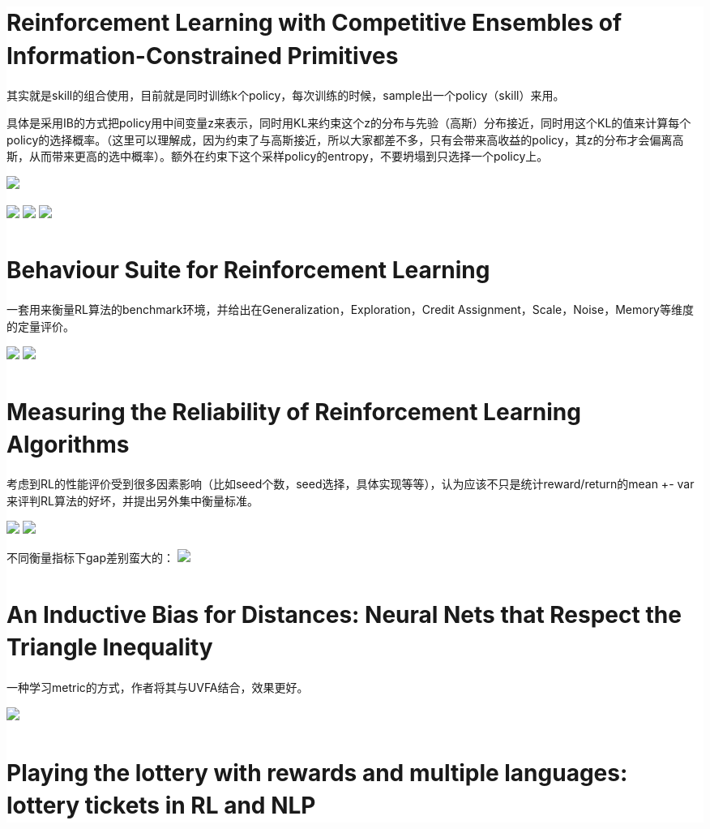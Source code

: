 # Reinforcement Learning with Competitive Ensembles of Information-Constrained Primitives

其实就是skill的组合使用，目前就是同时训练k个policy，每次训练的时候，sample出一个policy（skill）来用。

具体是采用IB的方式把policy用中间变量z来表示，同时用KL来约束这个z的分布与先验（高斯）分布接近，同时用这个KL的值来计算每个policy的选择概率。（这里可以理解成，因为约束了与高斯接近，所以大家都差不多，只有会带来高收益的policy，其z的分布才会偏离高斯，从而带来更高的选中概率）。额外在约束下这个采样policy的entropy，不要坍塌到只选择一个policy上。


![](https://raw.githubusercontent.com/wwxFromTju/awesome-reinforcement-learning-zh/master/ICLR2020/media/15881604657241.jpg)

![](https://raw.githubusercontent.com/wwxFromTju/awesome-reinforcement-learning-zh/master/ICLR2020/media/15881605592340.jpg)
![](https://raw.githubusercontent.com/wwxFromTju/awesome-reinforcement-learning-zh/master/ICLR2020/media/15881605741604.jpg)
![](https://raw.githubusercontent.com/wwxFromTju/awesome-reinforcement-learning-zh/master/ICLR2020/media/15881605871324.jpg)

# Behaviour Suite for Reinforcement Learning

一套用来衡量RL算法的benchmark环境，并给出在Generalization，Exploration，Credit Assignment，Scale，Noise，Memory等维度的定量评价。

![](https://raw.githubusercontent.com/wwxFromTju/awesome-reinforcement-learning-zh/master/ICLR2020/media/15882085188753.jpg)
![](https://raw.githubusercontent.com/wwxFromTju/awesome-reinforcement-learning-zh/master/ICLR2020/media/15882085652655.jpg)

# Measuring the Reliability of Reinforcement Learning Algorithms

考虑到RL的性能评价受到很多因素影响（比如seed个数，seed选择，具体实现等等），认为应该不只是统计reward/return的mean +- var 来评判RL算法的好坏，并提出另外集中衡量标准。

![](https://raw.githubusercontent.com/wwxFromTju/awesome-reinforcement-learning-zh/master/ICLR2020/media/15882094588456.jpg)
![](https://raw.githubusercontent.com/wwxFromTju/awesome-reinforcement-learning-zh/master/ICLR2020/media/15882094761142.jpg)

不同衡量指标下gap差别蛮大的：
![](https://raw.githubusercontent.com/wwxFromTju/awesome-reinforcement-learning-zh/master/ICLR2020/media/15882094933922.jpg)



# An Inductive Bias for Distances: Neural Nets that Respect the Triangle Inequality

一种学习metric的方式，作者将其与UVFA结合，效果更好。

![](https://raw.githubusercontent.com/wwxFromTju/awesome-reinforcement-learning-zh/master/ICLR2020/media/15882104744266.jpg)

# Playing the lottery with rewards and multiple languages: lottery tickets in RL and NLP
